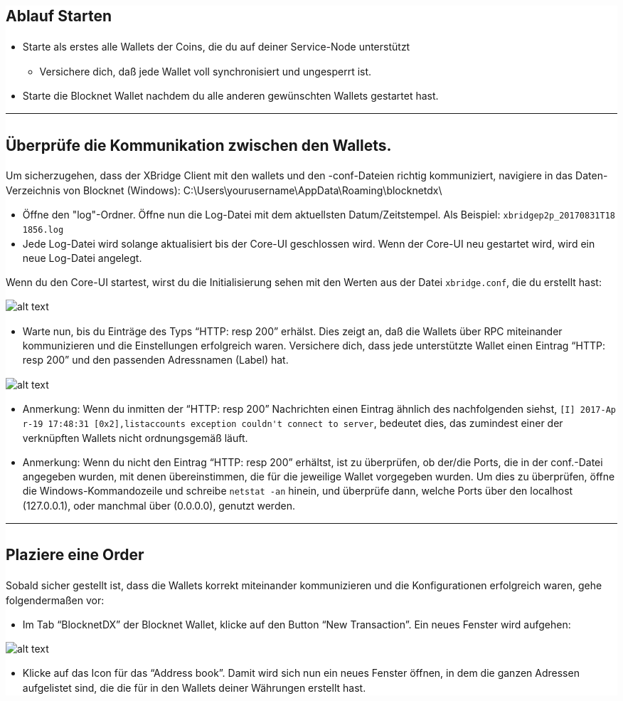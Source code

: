 
## Ablauf Starten
 * Starte als erstes alle Wallets der Coins, die du auf deiner Service-Node unterstützt
    * Versichere dich, daß jede Wallet voll synchronisiert und ungesperrt ist.

 * Starte die Blocknet Wallet nachdem du alle anderen gewünschten Wallets gestartet hast.
     
---

## Überprüfe die Kommunikation zwischen den Wallets.
Um sicherzugehen, dass der XBridge Client mit den wallets und den -conf-Dateien richtig kommuniziert, navigiere in das Daten-Verzeichnis von Blocknet (Windows): C:\Users\yourusername\AppData\Roaming\blocknetdx\

   * Öffne den "log"-Ordner. Öffne nun die Log-Datei mit dem aktuellsten Datum/Zeitstempel. Als Beispiel: `xbridgep2p_20170831T181856.log`
   * Jede Log-Datei wird solange aktualisiert bis der Core-UI geschlossen wird. Wenn der Core-UI neu gestartet wird, wird ein neue Log-Datei angelegt.

Wenn du den Core-UI startest, wirst du die Initialisierung sehen mit den Werten aus der Datei `xbridge.conf`, die du erstellt hast:

![alt text](https://github.com/BlocknetDX/blocknet-docs/blob/master/pictures/dxstart.PNG "Logo Title Text 1") 

 * Warte nun, bis du Einträge des Typs “HTTP: resp 200” erhälst. Dies zeigt an, daß die Wallets über RPC miteinander kommunizieren und die Einstellungen erfolgreich waren. Versichere dich, dass jede unterstützte Wallet einen Eintrag “HTTP: resp 200” und den passenden Adressnamen (Label) hat.
 
 ![alt text](https://github.com/BlocknetDX/blocknet-docs/blob/master/pictures/resp_200.PNG "Logo Title Text 1") 

 * Anmerkung: Wenn du inmitten der “HTTP: resp 200” Nachrichten  einen Eintrag ähnlich des nachfolgenden siehst, `[I] 2017-Apr-19 17:48:31 [0x2],listaccounts exception couldn't connect to server`, bedeutet dies, das zumindest einer der verknüpften Wallets nicht ordnungsgemäß läuft.

 * Anmerkung: Wenn du nicht den Eintrag “HTTP: resp 200” erhältst, ist zu überprüfen, ob der/die Ports, die in der conf.-Datei angegeben wurden, mit denen übereinstimmen, die für die jeweilige Wallet vorgegeben wurden. Um dies zu überprüfen, öffne die Windows-Kommandozeile und schreibe `netstat -an` hinein, und überprüfe dann, welche Ports über den localhost (127.0.0.1), oder manchmal über (0.0.0.0), genutzt werden.

--- 
 
## Plaziere eine Order
Sobald sicher gestellt ist, dass die Wallets korrekt miteinander kommunizieren und die Konfigurationen erfolgreich waren, gehe folgendermaßen vor:

* Im Tab “BlocknetDX” der Blocknet Wallet, klicke auf den Button “New Transaction”. Ein neues Fenster wird aufgehen:
   
![alt text](https://github.com/BlocknetDX/blocknet-docs/blob/master/pictures/newTX.PNG "Logo Title Text 1")   

* Klicke auf das Icon für das “Address book”. Damit wird sich nun ein neues Fenster öffnen, in dem die ganzen Adressen aufgelistet sind, die die für in den Wallets deiner Währungen erstellt hast.
   
